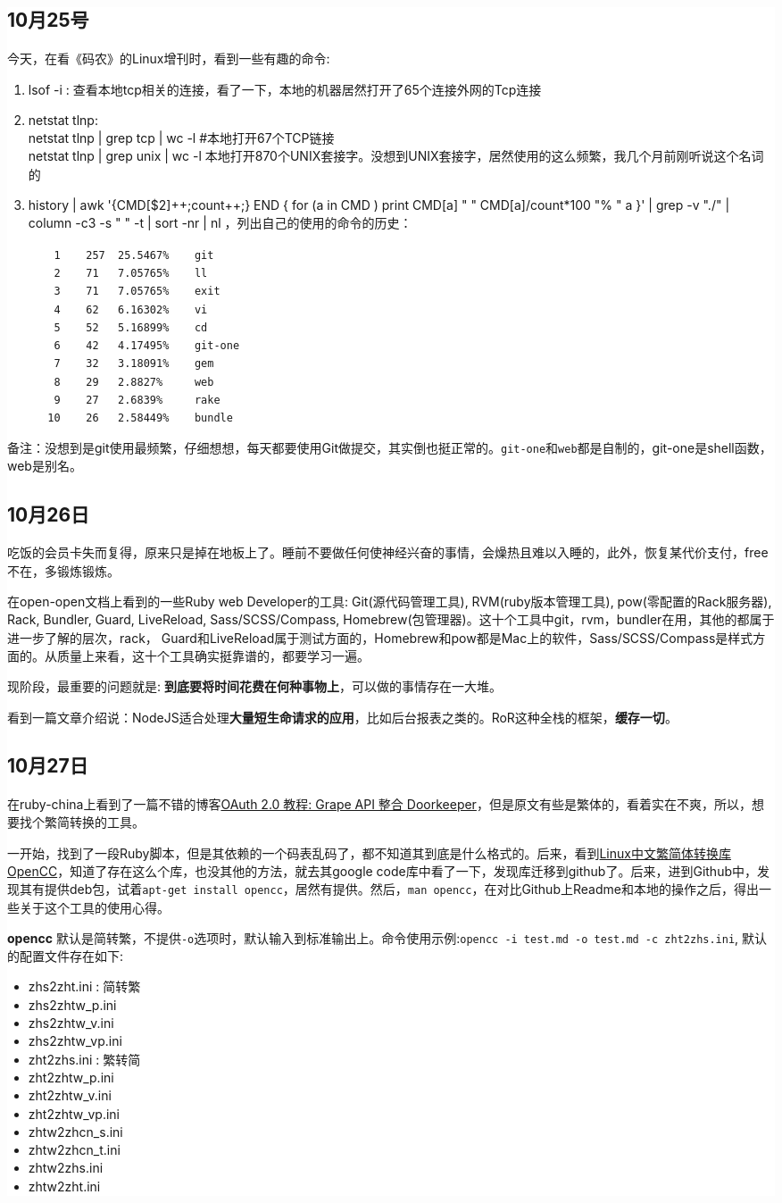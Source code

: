 ## 10月25号

今天，在看《码农》的Linux增刊时，看到一些有趣的命令: 

1. lsof -i : 查看本地tcp相关的连接，看了一下，本地的机器居然打开了65个连接外网的Tcp连接
1. netstat tlnp:  
    netstat tlnp | grep tcp | wc -l #本地打开67个TCP链接  
    netstat tlnp | grep unix | wc -l 本地打开870个UNIX套接字。没想到UNIX套接字，居然使用的这么频繁，我几个月前刚听说这个名词的
1. history | awk '{CMD[$2]++;count++;} END { for (a in CMD ) print CMD[a] " " CMD[a]/count*100 "% " a }' | grep -v "./" | column -c3 -s " " -t | sort -nr | nl ，列出自己的使用的命令的历史：  

           1	257  25.5467%    git
           2	71   7.05765%    ll
           3	71   7.05765%    exit
           4	62   6.16302%    vi
           5	52   5.16899%    cd
           6	42   4.17495%    git-one
           7	32   3.18091%    gem
           8	29   2.8827%     web
           9	27   2.6839%     rake
          10	26   2.58449%    bundle
备注：没想到是git使用最频繁，仔细想想，每天都要使用Git做提交，其实倒也挺正常的。`git-one`和`web`都是自制的，git-one是shell函数，web是别名。

## 10月26日

吃饭的会员卡失而复得，原来只是掉在地板上了。睡前不要做任何使神经兴奋的事情，会燥热且难以入睡的，此外，恢复某代价支付，free不在，多锻炼锻炼。

在open-open文档上看到的一些Ruby web Developer的工具: Git(源代码管理工具), RVM(ruby版本管理工具), pow(零配置的Rack服务器), Rack, Bundler, Guard, LiveReload, Sass/SCSS/Compass, Homebrew(包管理器)。这十个工具中git，rvm，bundler在用，其他的都属于进一步了解的层次，rack， Guard和LiveReload属于测试方面的，Homebrew和pow都是Mac上的软件，Sass/SCSS/Compass是样式方面的。从质量上来看，这十个工具确实挺靠谱的，都要学习一遍。

现阶段，最重要的问题就是: **到底要将时间花费在何种事物上**，可以做的事情存在一大堆。

看到一篇文章介绍说：NodeJS适合处理**大量短生命请求的应用**，比如后台报表之类的。RoR这种全栈的框架，**缓存一切**。

## 10月27日

在ruby-china上看到了一篇不错的博客[OAuth 2.0 教程: Grape API 整合 Doorkeeper](https://ruby-china.org/topics/14656)，但是原文有些是繁体的，看着实在不爽，所以，想要找个繁简转换的工具。

一开始，找到了一段Ruby脚本，但是其依赖的一个码表乱码了，都不知道其到底是什么格式的。后来，看到[Linux中文繁简体转换库OpenCC](http://www.xiepingjin.com/?p=119)，知道了存在这么个库，也没其他的方法，就去其google code库中看了一下，发现库迁移到github了。后来，进到Github中，发现其有提供deb包，试着`apt-get install opencc`，居然有提供。然后，`man opencc`，在对比Github上Readme和本地的操作之后，得出一些关于这个工具的使用心得。

**opencc** 默认是简转繁，不提供`-o`选项时，默认输入到标准输出上。命令使用示例:`opencc -i test.md -o test.md -c zht2zhs.ini`, 默认的配置文件存在如下: 

- zhs2zht.ini  : 简转繁
- zhs2zhtw_p.ini 
- zhs2zhtw_v.ini
- zhs2zhtw_vp.ini
- zht2zhs.ini  : 繁转简 
- zht2zhtw_p.ini
- zht2zhtw_v.ini
- zht2zhtw_vp.ini
- zhtw2zhcn_s.ini
- zhtw2zhcn_t.ini
- zhtw2zhs.ini
- zhtw2zht.ini

